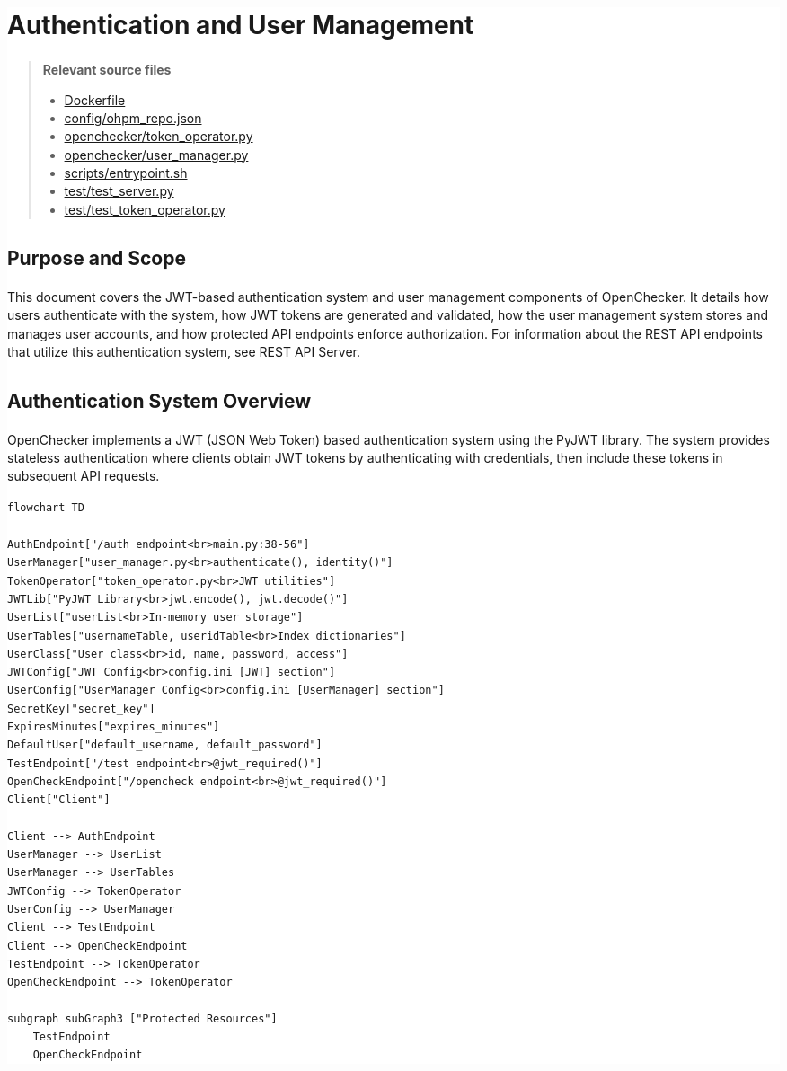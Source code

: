 # Authentication and User Management

> **Relevant source files**
> * [Dockerfile](https://github.com/Laniakea2012/openchecker/blob/1dbd85d0/Dockerfile)
> * [config/ohpm_repo.json](https://github.com/Laniakea2012/openchecker/blob/1dbd85d0/config/ohpm_repo.json)
> * [openchecker/token_operator.py](https://github.com/Laniakea2012/openchecker/blob/1dbd85d0/openchecker/token_operator.py)
> * [openchecker/user_manager.py](https://github.com/Laniakea2012/openchecker/blob/1dbd85d0/openchecker/user_manager.py)
> * [scripts/entrypoint.sh](https://github.com/Laniakea2012/openchecker/blob/1dbd85d0/scripts/entrypoint.sh)
> * [test/test_server.py](https://github.com/Laniakea2012/openchecker/blob/1dbd85d0/test/test_server.py)
> * [test/test_token_operator.py](https://github.com/Laniakea2012/openchecker/blob/1dbd85d0/test/test_token_operator.py)

## Purpose and Scope

This document covers the JWT-based authentication system and user management components of OpenChecker. It details how users authenticate with the system, how JWT tokens are generated and validated, how the user management system stores and manages user accounts, and how protected API endpoints enforce authorization. For information about the REST API endpoints that utilize this authentication system, see [REST API Server](/Laniakea2012/openchecker/3.1-rest-api-server).

## Authentication System Overview

OpenChecker implements a JWT (JSON Web Token) based authentication system using the PyJWT library. The system provides stateless authentication where clients obtain JWT tokens by authenticating with credentials, then include these tokens in subsequent API requests.

```mermaid
flowchart TD

AuthEndpoint["/auth endpoint<br>main.py:38-56"]
UserManager["user_manager.py<br>authenticate(), identity()"]
TokenOperator["token_operator.py<br>JWT utilities"]
JWTLib["PyJWT Library<br>jwt.encode(), jwt.decode()"]
UserList["userList<br>In-memory user storage"]
UserTables["usernameTable, useridTable<br>Index dictionaries"]
UserClass["User class<br>id, name, password, access"]
JWTConfig["JWT Config<br>config.ini [JWT] section"]
UserConfig["UserManager Config<br>config.ini [UserManager] section"]
SecretKey["secret_key"]
ExpiresMinutes["expires_minutes"]
DefaultUser["default_username, default_password"]
TestEndpoint["/test endpoint<br>@jwt_required()"]
OpenCheckEndpoint["/opencheck endpoint<br>@jwt_required()"]
Client["Client"]

Client --> AuthEndpoint
UserManager --> UserList
UserManager --> UserTables
JWTConfig --> TokenOperator
UserConfig --> UserManager
Client --> TestEndpoint
Client --> OpenCheckEndpoint
TestEndpoint --> TokenOperator
OpenCheckEndpoint --> TokenOperator

subgraph subGraph3 ["Protected Resources"]
    TestEndpoint
    OpenCheckEndpoint
```